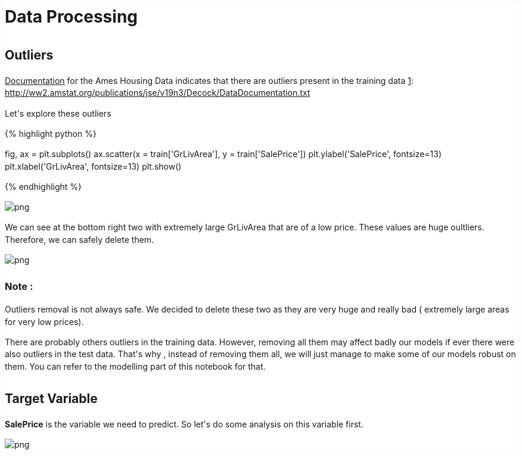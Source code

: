 



# Data Processing

## Outliers

[Documentation][1] for the Ames Housing Data indicates that there are outliers present in the training data
[1]: http://ww2.amstat.org/publications/jse/v19n3/Decock/DataDocumentation.txt

Let's explore these outliers



{% highlight python %}

fig, ax = plt.subplots()
ax.scatter(x = train['GrLivArea'], y = train['SalePrice'])
plt.ylabel('SalePrice', fontsize=13)
plt.xlabel('GrLivArea', fontsize=13)
plt.show()

{% endhighlight  %}


![png](https://raw.githubusercontent.com/akshaykumarvikram/kaggle-advanced-regression-algos/master/images/output_10_0.png)


We can see at the bottom right two with extremely large GrLivArea that are of a low price. These values are huge oultliers.
Therefore, we can safely delete them.





![png](https://raw.githubusercontent.com/akshaykumarvikram/kaggle-advanced-regression-algos/master/images/output_12_0.png)


### Note : 
 Outliers removal is not always safe.  We decided to delete these two as they are very huge and  really  bad ( extremely large areas for very low  prices). 

There are probably others outliers in the training data.   However, removing all them  may affect badly our models if ever there were also  outliers  in the test data. That's why , instead of removing them all, we will just manage to make some of our  models robust on them. You can refer to  the modelling part of this notebook for that. 

## Target Variable

**SalePrice** is the variable we need to predict. So let's do some analysis on this variable first.



    


![png](https://raw.githubusercontent.com/akshaykumarvikram/kaggle-advanced-regression-algos/master/images/output_16_2.png)


[1]: http://onlinestatbook.com/2/transformations/box-cox.html
[2]: https://docs.scipy.org/doc/scipy-0.19.0/reference/generated/scipy.special.boxcox1p.html
  [1]: https://en.wikipedia.org/wiki/Inheritance_(object-oriented_programming)